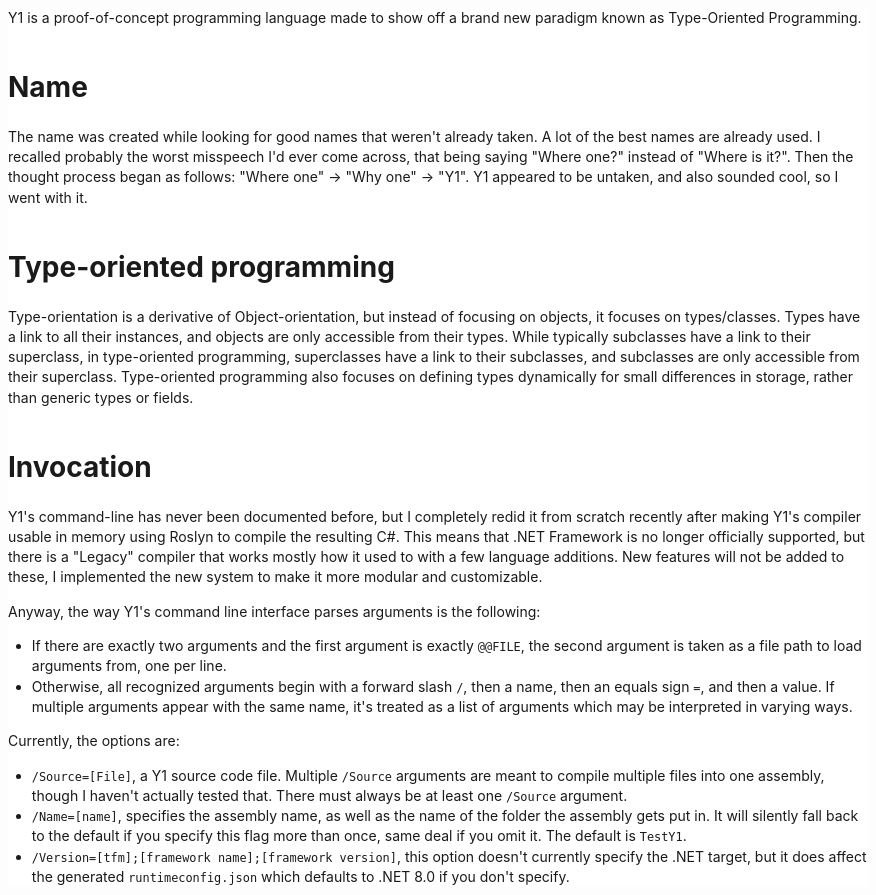 Y1 is a proof-of-concept programming language made to show off a brand new paradigm known as Type-Oriented Programming.

# Name
The name was created while looking for good names that weren't already taken.
A lot of the best names are already used. I recalled probably the worst misspeech I'd ever come across, 
that being saying "Where one?" instead of "Where is it?". Then the thought process began as follows: "Where one" -> "Why one" -> "Y1". 
Y1 appeared to be untaken, and also sounded cool, so I went with it.

# Type-oriented programming
Type-orientation is a derivative of Object-orientation, but instead of focusing on objects, it focuses on types/classes. 
Types have a link to all their instances, and objects are only accessible from their types. 
While typically subclasses have a link to their superclass, in type-oriented programming, 
superclasses have a link to their subclasses, and subclasses are only accessible from their superclass. 
Type-oriented programming also focuses on defining types dynamically for small differences in storage, 
rather than generic types or fields.

# Invocation
Y1's command-line has never been documented before, but I completely redid it from scratch recently after
making Y1's compiler usable in memory using Roslyn to compile the resulting C#. This means that .NET Framework is
no longer officially supported, but there is a "Legacy" compiler that works mostly how it used to with a few
language additions. New features will not be added to these, I implemented the new system to make it more
modular and customizable.

Anyway, the way Y1's command line interface parses arguments is the following:
- If there are exactly two arguments and the first argument is exactly `@@FILE`, the second argument is
  taken as a file path to load arguments from, one per line.
- Otherwise, all recognized arguments begin with a forward slash `/`, then a name, then an equals sign `=`, and then
  a value. If multiple arguments appear with the same name, it's treated as a list of arguments which may be interpreted
  in varying ways.

Currently, the options are:
- `/Source=[File]`, a Y1 source code file. Multiple `/Source` arguments are meant to compile multiple files into one assembly,
though I haven't actually tested that. There must always be at least one `/Source` argument.
- `/Name=[name]`, specifies the assembly name, as well as the name of the folder the assembly gets put in.
  It will silently fall back to the default if you specify this flag more than once, same deal if you omit it.
  The default is `TestY1`.
- `/Version=[tfm];[framework name];[framework version]`, this option doesn't currently specify the .NET target,
  but it does affect the generated `runtimeconfig.json` which defaults to .NET 8.0 if you don't specify.
